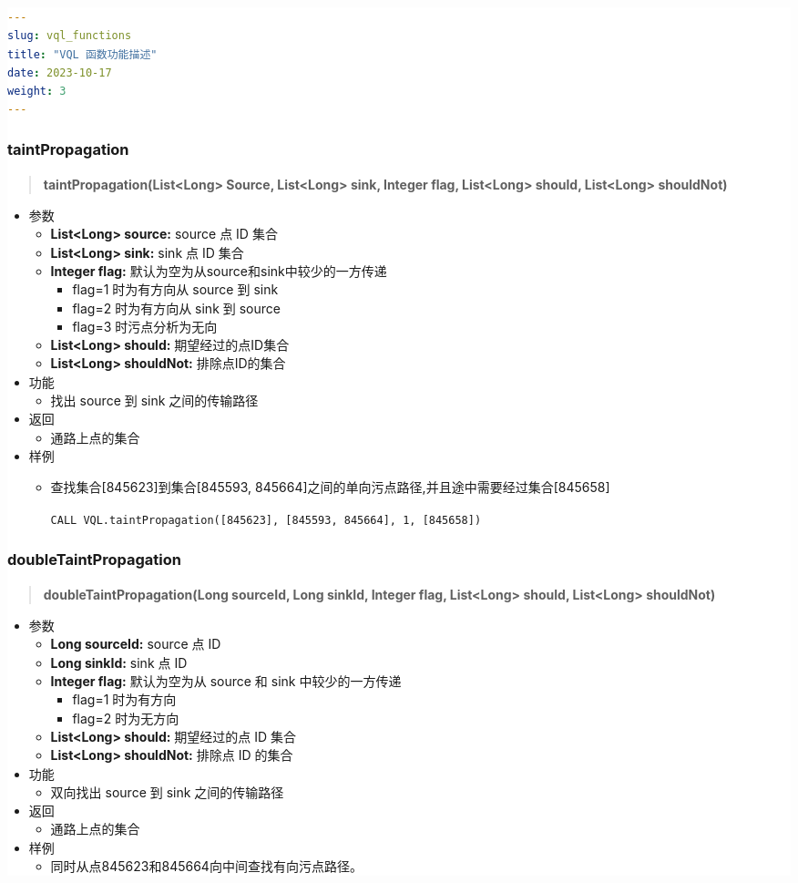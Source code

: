 ```yaml
---
slug: vql_functions
title: "VQL 函数功能描述"
date: 2023-10-17
weight: 3
---
```


### taintPropagation

> **taintPropagation(List\<Long> Source, List\<Long> sink, Integer flag, List\<Long> should, List\<Long> shouldNot)**

+ 参数
  + **List\<Long> source:** source 点 ID 集合
  + **List\<Long> sink:** sink 点 ID 集合
  + **Integer flag:** 默认为空为从source和sink中较少的一方传递
    + flag=1 时为有方向从 source 到 sink
    + flag=2 时为有方向从 sink 到 source
    + flag=3 时污点分析为无向
  + **List\<Long> should:** 期望经过的点ID集合
  + **List\<Long> shouldNot:** 排除点ID的集合
+ 功能
  + 找出 source 到 sink 之间的传输路径
+ 返回
  + 通路上点的集合
+ 样例
  + 查找集合[845623]到集合[845593, 845664]之间的单向污点路径,并且途中需要经过集合[845658]

    ```cypher
    CALL VQL.taintPropagation([845623], [845593, 845664], 1, [845658])
    ```

### doubleTaintPropagation

> **doubleTaintPropagation(Long sourceId, Long sinkId, Integer flag, List\<Long> should, List\<Long> shouldNot)**

+ 参数
  + **Long sourceId:** source 点 ID
  + **Long sinkId:** sink 点 ID
  + **Integer flag:** 默认为空为从 source 和 sink 中较少的一方传递
    + flag=1 时为有方向
    + flag=2 时为无方向
  + **List\<Long> should:** 期望经过的点 ID 集合
  + **List\<Long> shouldNot:** 排除点 ID 的集合
+ 功能
  + 双向找出 source 到 sink 之间的传输路径
+ 返回
  + 通路上点的集合
+ 样例
  + 同时从点845623和845664向中间查找有向污点路径。
